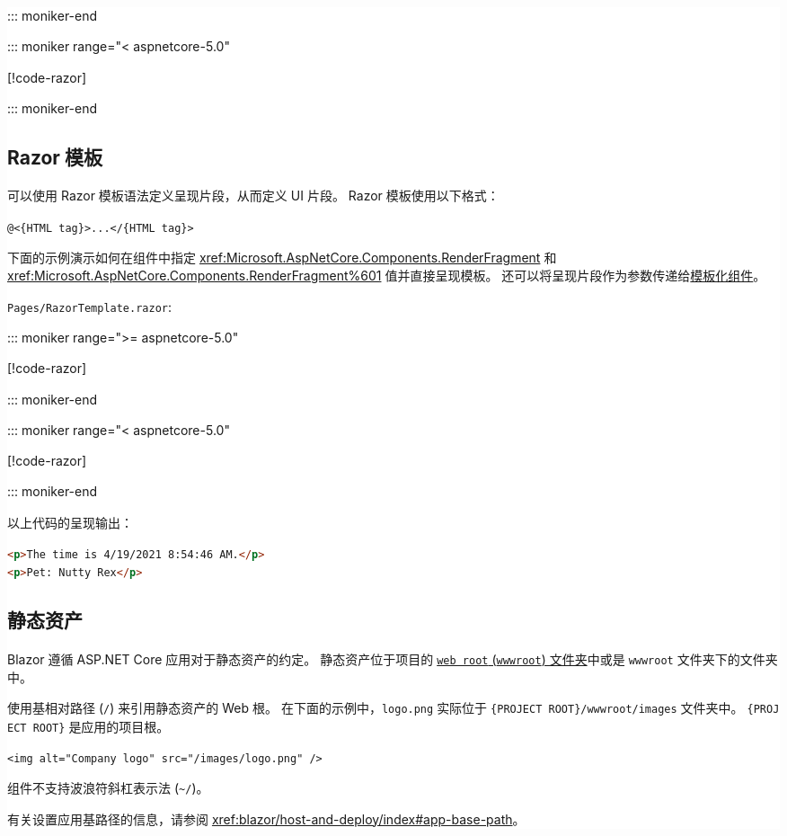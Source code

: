 ::: moniker-end

::: moniker range="< aspnetcore-5.0"

[!code-razor[](~/blazor/common/samples/3.x/BlazorSample_WebAssembly/Pages/index/MarkupStringExample.razor)]

::: moniker-end

## <a name="razor-templates"></a>Razor 模板

可以使用 Razor 模板语法定义呈现片段，从而定义 UI 片段。 Razor 模板使用以下格式：

```razor
@<{HTML tag}>...</{HTML tag}>
```

下面的示例演示如何在组件中指定 <xref:Microsoft.AspNetCore.Components.RenderFragment> 和 <xref:Microsoft.AspNetCore.Components.RenderFragment%601> 值并直接呈现模板。 还可以将呈现片段作为参数传递给[模板化组件](xref:blazor/components/templated-components)。

`Pages/RazorTemplate.razor`:

::: moniker range=">= aspnetcore-5.0"

[!code-razor[](~/blazor/common/samples/5.x/BlazorSample_WebAssembly/Pages/index/RazorTemplate.razor)]

::: moniker-end

::: moniker range="< aspnetcore-5.0"

[!code-razor[](~/blazor/common/samples/3.x/BlazorSample_WebAssembly/Pages/index/RazorTemplate.razor)]

::: moniker-end

以上代码的呈现输出：

```html
<p>The time is 4/19/2021 8:54:46 AM.</p>
<p>Pet: Nutty Rex</p>
```

## <a name="static-assets"></a>静态资产

Blazor 遵循 ASP.NET Core 应用对于静态资产的约定。 静态资产位于项目的 [`web root` (`wwwroot`) 文件夹](xref:fundamentals/index#web-root)中或是 `wwwroot` 文件夹下的文件夹中。

使用基相对路径 (`/`) 来引用静态资产的 Web 根。 在下面的示例中，`logo.png` 实际位于 `{PROJECT ROOT}/wwwroot/images` 文件夹中。 `{PROJECT ROOT}` 是应用的项目根。

```razor
<img alt="Company logo" src="/images/logo.png" />
```

组件不支持波浪符斜杠表示法 (`~/`)。

有关设置应用基路径的信息，请参阅 <xref:blazor/host-and-deploy/index#app-base-path>。
